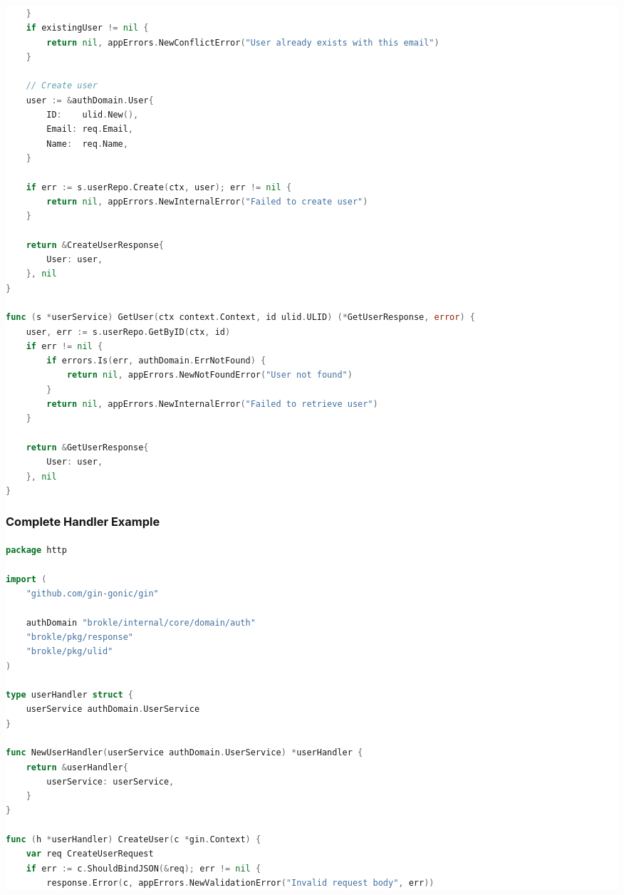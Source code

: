 ```go
    }
    if existingUser != nil {
        return nil, appErrors.NewConflictError("User already exists with this email")
    }
    
    // Create user
    user := &authDomain.User{
        ID:    ulid.New(),
        Email: req.Email,
        Name:  req.Name,
    }
    
    if err := s.userRepo.Create(ctx, user); err != nil {
        return nil, appErrors.NewInternalError("Failed to create user")
    }
    
    return &CreateUserResponse{
        User: user,
    }, nil
}

func (s *userService) GetUser(ctx context.Context, id ulid.ULID) (*GetUserResponse, error) {
    user, err := s.userRepo.GetByID(ctx, id)
    if err != nil {
        if errors.Is(err, authDomain.ErrNotFound) {
            return nil, appErrors.NewNotFoundError("User not found")
        }
        return nil, appErrors.NewInternalError("Failed to retrieve user")
    }
    
    return &GetUserResponse{
        User: user,
    }, nil
}
```

### Complete Handler Example

```go
package http

import (
    "github.com/gin-gonic/gin"
    
    authDomain "brokle/internal/core/domain/auth"
    "brokle/pkg/response"
    "brokle/pkg/ulid"
)

type userHandler struct {
    userService authDomain.UserService
}

func NewUserHandler(userService authDomain.UserService) *userHandler {
    return &userHandler{
        userService: userService,
    }
}

func (h *userHandler) CreateUser(c *gin.Context) {
    var req CreateUserRequest
    if err := c.ShouldBindJSON(&req); err != nil {
        response.Error(c, appErrors.NewValidationError("Invalid request body", err))
```
